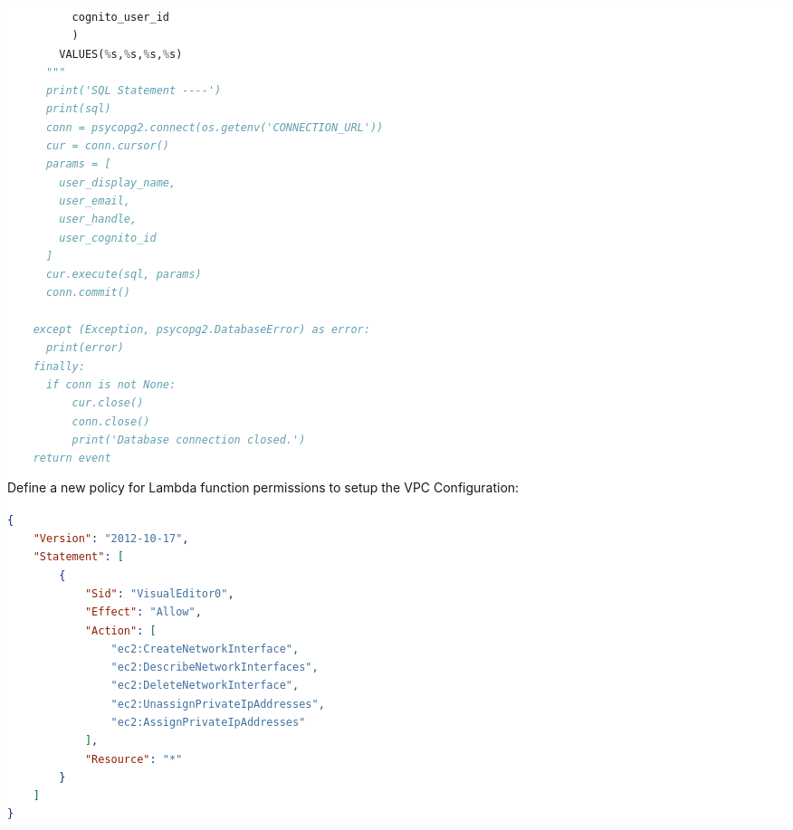 ```py
          cognito_user_id
          ) 
        VALUES(%s,%s,%s,%s)
      """
      print('SQL Statement ----')
      print(sql)
      conn = psycopg2.connect(os.getenv('CONNECTION_URL'))
      cur = conn.cursor()
      params = [
        user_display_name,
        user_email,
        user_handle,
        user_cognito_id
      ]
      cur.execute(sql, params)
      conn.commit() 

    except (Exception, psycopg2.DatabaseError) as error:
      print(error)
    finally:
      if conn is not None:
          cur.close()
          conn.close()
          print('Database connection closed.')
    return event
```
Define a new policy for Lambda function permissions to setup the VPC Configuration:

```json
{
    "Version": "2012-10-17",
    "Statement": [
        {
            "Sid": "VisualEditor0",
            "Effect": "Allow",
            "Action": [
                "ec2:CreateNetworkInterface",
                "ec2:DescribeNetworkInterfaces",
                "ec2:DeleteNetworkInterface",
                "ec2:UnassignPrivateIpAddresses",
                "ec2:AssignPrivateIpAddresses"
            ],
            "Resource": "*"
        }
    ]
}

```
